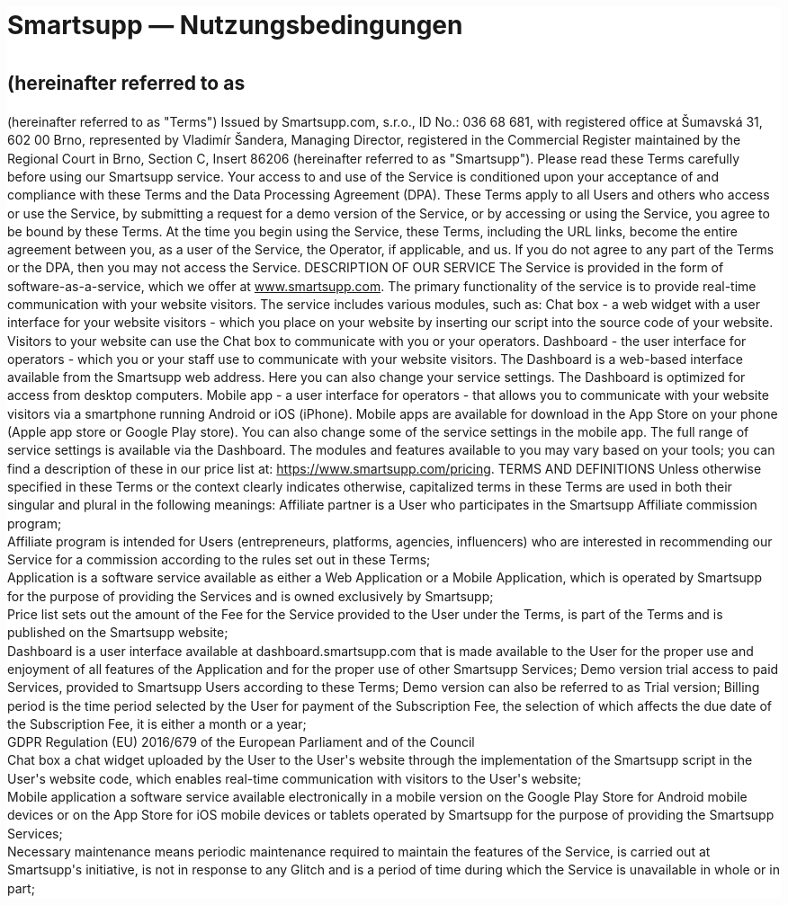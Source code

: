 # Smartsupp — Nutzungsbedingungen
## (hereinafter referred to as 
(hereinafter referred to as "Terms")
Issued by Smartsupp.com, s.r.o., ID No.: 036 68 681, with registered office at Šumavská 31, 602 00 Brno, represented by Vladimír Šandera, Managing Director, registered in the Commercial Register maintained by the Regional Court in Brno, Section C, Insert 86206 (hereinafter referred to as "Smartsupp"). 
Please read these Terms carefully before using our Smartsupp service. Your access to and use of the Service is conditioned upon your acceptance of and compliance with these Terms and the Data Processing Agreement (DPA). These Terms apply to all Users and others who access or use the Service, by submitting a request for a demo version of the Service, or by accessing or using the Service, you agree to be bound by these Terms. At the time you begin using the Service, these Terms, including the URL links, become the entire agreement between you, as a user of the Service, the Operator, if applicable, and us. If you do not agree to any part of the Terms or the DPA, then you may not access the Service.
DESCRIPTION OF OUR SERVICE
The Service is provided in the form of software-as-a-service, which we offer at www.smartsupp.com.
The primary functionality of the service is to provide real-time communication with your website visitors. The service includes various modules, such as: 
Chat box - a web widget with a user interface for your website visitors - which you place on your website by inserting our script into the source code of your website. Visitors to your website can use the Chat box to communicate with you or your operators.
Dashboard - the user interface for operators - which you or your staff use to communicate with your website visitors. The Dashboard is a web-based interface available from the Smartsupp web address. Here you can also change your service settings. The Dashboard is optimized for access from desktop computers.
Mobile app - a user interface for operators - that allows you to communicate with your website visitors via a smartphone running Android or iOS (iPhone). Mobile apps are available for download in the App Store on your phone (Apple app store or Google Play store). You can also change some of the service settings in the mobile app. The full range of service settings is available via the Dashboard.
The modules and features available to you may vary based on your tools; you can find a description of these in our price list at: https://www.smartsupp.com/pricing. 
TERMS AND DEFINITIONS
Unless otherwise specified in these Terms or the context clearly indicates otherwise, capitalized terms in these Terms are used in both their singular and plural in the following meanings:
Affiliate partner 	is a User who participates in the Smartsupp Affiliate commission program;	
Affiliate program 	is intended for Users (entrepreneurs, platforms, agencies, influencers) who are interested in recommending our Service for a commission according to the rules set out in these Terms;	
Application	is a software service available as either a Web Application or a Mobile Application, which is operated by Smartsupp for the purpose of providing the Services and is owned exclusively by Smartsupp;	
Price list	sets out the amount of the Fee for the Service provided to the User under the Terms, is part of the Terms and is published on the Smartsupp website; 	
Dashboard	is a user interface available at dashboard.smartsupp.com that is made available to the User for the proper use and enjoyment of all features of the Application and for the proper use of other Smartsupp Services;	
Demo version	trial access to paid Services, provided to Smartsupp Users according to these Terms; Demo version can also be referred to as Trial version;	
Billing period	is the time period selected by the User for payment of the Subscription Fee, the selection of which affects the due date of the Subscription Fee, it is either a month or a year;	
GDPR	Regulation (EU) 2016/679 of the European Parliament and of the Council	
Chat box	a chat widget uploaded by the User to the User's website through the implementation of the Smartsupp script in the User's website code, which enables real-time communication with visitors to the User's website; 	
Mobile application	a software service available electronically in a mobile version on the Google Play Store for Android mobile devices or on the App Store for iOS mobile devices or tablets operated by Smartsupp for the purpose of providing the Smartsupp Services; 	
Necessary maintenance	means periodic maintenance required to maintain the features of the Service, is carried out at Smartsupp's initiative, is not in response to any Glitch and is a period of time during which the Service is unavailable in whole or in part;	